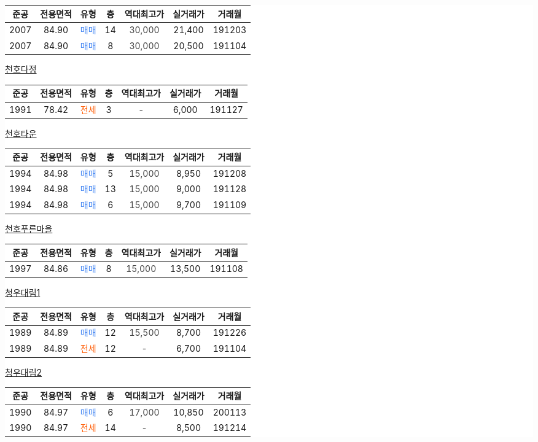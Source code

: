 |준공|전용면적|유형|층|역대최고가|실거래가|거래월|
|:---:|:---:|:---:|:---:|:---:|:---:|:---:|
|2007|84.90|<span style="color:#4285f3">매매</span>|14|<span style="color:#444444">30,000</span>|21,400|191203|
|2007|84.90|<span style="color:#4285f3">매매</span>|8|<span style="color:#444444">30,000</span>|20,500|191104|

[천호다정](https://search.naver.com/search.naver?query=%EA%B2%BD%EC%83%81%EB%B6%81%EB%8F%84+%ED%8F%AC%ED%95%AD%EC%8B%9C+%EB%B6%81%EA%B5%AC+%EB%91%90%ED%98%B8%EB%8F%99+%EC%B2%9C%ED%98%B8%EB%8B%A4%EC%A0%95)

|준공|전용면적|유형|층|역대최고가|실거래가|거래월|
|:---:|:---:|:---:|:---:|:---:|:---:|:---:|
|1991|78.42|<span style="color:#ff5a00">전세</span>|3|<span style="color:#444444">-</span>|6,000|191127|

[천호타운](https://search.naver.com/search.naver?query=%EA%B2%BD%EC%83%81%EB%B6%81%EB%8F%84+%ED%8F%AC%ED%95%AD%EC%8B%9C+%EB%B6%81%EA%B5%AC+%EB%91%90%ED%98%B8%EB%8F%99+%EC%B2%9C%ED%98%B8%ED%83%80%EC%9A%B4)

|준공|전용면적|유형|층|역대최고가|실거래가|거래월|
|:---:|:---:|:---:|:---:|:---:|:---:|:---:|
|1994|84.98|<span style="color:#4285f3">매매</span>|5|<span style="color:#444444">15,000</span>|8,950|191208|
|1994|84.98|<span style="color:#4285f3">매매</span>|13|<span style="color:#444444">15,000</span>|9,000|191128|
|1994|84.98|<span style="color:#4285f3">매매</span>|6|<span style="color:#444444">15,000</span>|9,700|191109|

[천호푸른마을](https://search.naver.com/search.naver?query=%EA%B2%BD%EC%83%81%EB%B6%81%EB%8F%84+%ED%8F%AC%ED%95%AD%EC%8B%9C+%EB%B6%81%EA%B5%AC+%EB%91%90%ED%98%B8%EB%8F%99+%EC%B2%9C%ED%98%B8%ED%91%B8%EB%A5%B8%EB%A7%88%EC%9D%84)

|준공|전용면적|유형|층|역대최고가|실거래가|거래월|
|:---:|:---:|:---:|:---:|:---:|:---:|:---:|
|1997|84.86|<span style="color:#4285f3">매매</span>|8|<span style="color:#444444">15,000</span>|13,500|191108|

[청우대림1](https://search.naver.com/search.naver?query=%EA%B2%BD%EC%83%81%EB%B6%81%EB%8F%84+%ED%8F%AC%ED%95%AD%EC%8B%9C+%EB%B6%81%EA%B5%AC+%EB%91%90%ED%98%B8%EB%8F%99+%EC%B2%AD%EC%9A%B0%EB%8C%80%EB%A6%BC1)

|준공|전용면적|유형|층|역대최고가|실거래가|거래월|
|:---:|:---:|:---:|:---:|:---:|:---:|:---:|
|1989|84.89|<span style="color:#4285f3">매매</span>|12|<span style="color:#444444">15,500</span>|8,700|191226|
|1989|84.89|<span style="color:#ff5a00">전세</span>|12|<span style="color:#444444">-</span>|6,700|191104|

[청우대림2](https://search.naver.com/search.naver?query=%EA%B2%BD%EC%83%81%EB%B6%81%EB%8F%84+%ED%8F%AC%ED%95%AD%EC%8B%9C+%EB%B6%81%EA%B5%AC+%EB%91%90%ED%98%B8%EB%8F%99+%EC%B2%AD%EC%9A%B0%EB%8C%80%EB%A6%BC2)

|준공|전용면적|유형|층|역대최고가|실거래가|거래월|
|:---:|:---:|:---:|:---:|:---:|:---:|:---:|
|1990|84.97|<span style="color:#4285f3">매매</span>|6|<span style="color:#444444">17,000</span>|10,850|200113|
|1990|84.97|<span style="color:#ff5a00">전세</span>|14|<span style="color:#444444">-</span>|8,500|191214|

